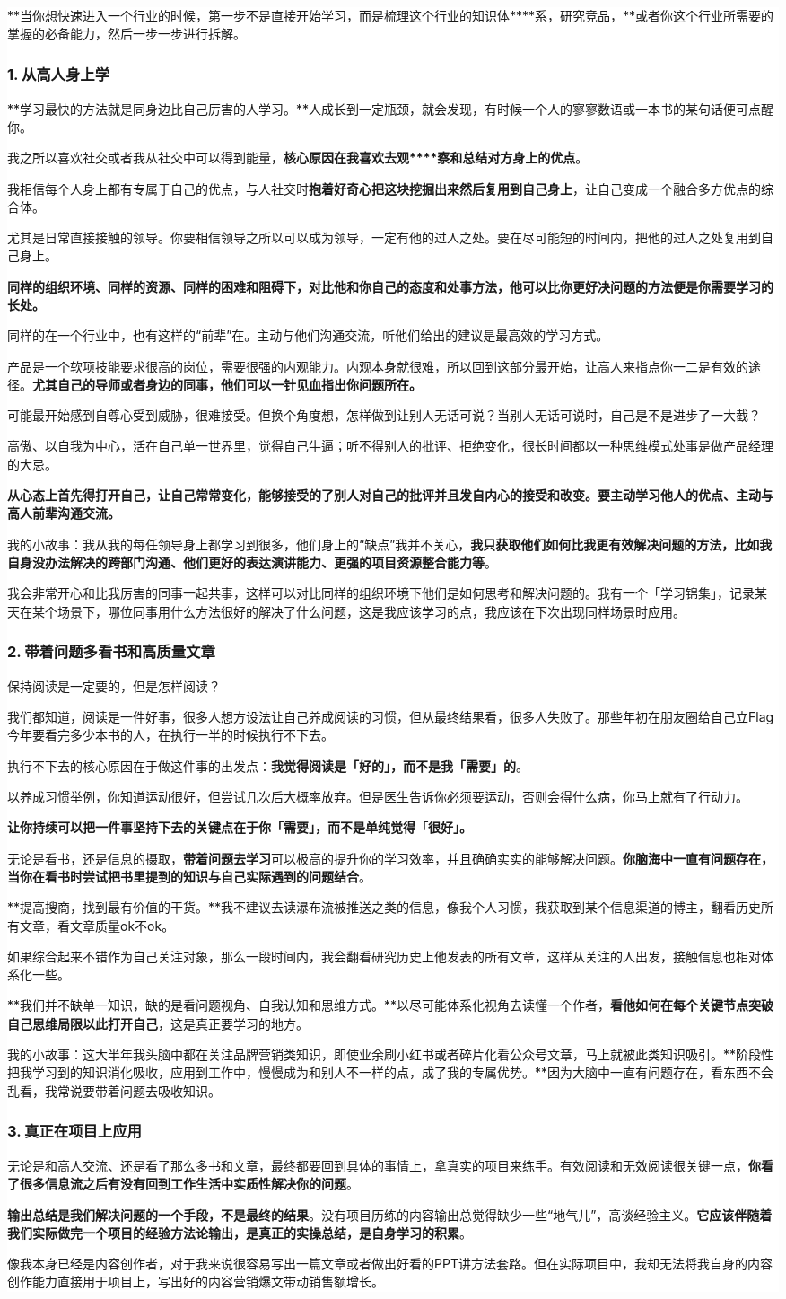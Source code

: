 **当你想快速进入一个行业的时候，第一步不是直接开始学习，而是梳理这个行业的知识体****系，研究竞品，**或者你这个行业所需要的掌握的必备能力，然后一步一步进行拆解。

### 1\. 从高人身上学

**学习最快的方法就是同身边比自己厉害的人学习。**人成长到一定瓶颈，就会发现，有时候一个人的寥寥数语或一本书的某句话便可点醒你。

我之所以喜欢社交或者我从社交中可以得到能量，**核心原因在我喜欢去观****察和总结对方身上的优点**。

我相信每个人身上都有专属于自己的优点，与人社交时**抱着好奇心把这块挖掘出来然后复用到自己身上**，让自己变成一个融合多方优点的综合体。

尤其是日常直接接触的领导。你要相信领导之所以可以成为领导，一定有他的过人之处。要在尽可能短的时间内，把他的过人之处复用到自己身上。

**同样的组织环境、同样的资源、同样的困难和阻碍下，对比他和你自己的态度和处事方法，他可以比你更好决问题的方法便是你需要学习的长处。**

同样的在一个行业中，也有这样的“前辈”在。主动与他们沟通交流，听他们给出的建议是最高效的学习方式。

产品是一个软项技能要求很高的岗位，需要很强的内观能力。内观本身就很难，所以回到这部分最开始，让高人来指点你一二是有效的途径。**尤其自己的导师或者身边的同事，他们可以一针见血指出你问题所在。**

可能最开始感到自尊心受到威胁，很难接受。但换个角度想，怎样做到让别人无话可说？当别人无话可说时，自己是不是进步了一大截？

高傲、以自我为中心，活在自己单一世界里，觉得自己牛逼；听不得别人的批评、拒绝变化，很长时间都以一种思维模式处事是做产品经理的大忌。

**从心态上首先得打开自己，让自己常常变化，能够接受的了别人对自己的批评并且发自内心的接受和改变。要主动学习他人的优点、主动与高人前辈沟通交流。**

我的小故事：我从我的每任领导身上都学习到很多，他们身上的“缺点”我并不关心，**我只获取他们如何比我更有效解决问题的方法，比如我自身没办法解决的跨部门沟通、他们更好的表达演讲能力、更强的项目资源整合能力等**。

我会非常开心和比我厉害的同事一起共事，这样可以对比同样的组织环境下他们是如何思考和解决问题的。我有一个「学习锦集」，记录某天在某个场景下，哪位同事用什么方法很好的解决了什么问题，这是我应该学习的点，我应该在下次出现同样场景时应用。

### 2\. 带着问题多看书和高质量文章

保持阅读是一定要的，但是怎样阅读？

我们都知道，阅读是一件好事，很多人想方设法让自己养成阅读的习惯，但从最终结果看，很多人失败了。那些年初在朋友圈给自己立Flag今年要看完多少本书的人，在执行一半的时候执行不下去。

执行不下去的核心原因在于做这件事的出发点：**我觉得阅读是「好的」，而不是我「需要」的**。

以养成习惯举例，你知道运动很好，但尝试几次后大概率放弃。但是医生告诉你必须要运动，否则会得什么病，你马上就有了行动力。

**让你持续可以把一件事坚持下去的关键点在于你「需要」，而不是单纯觉得「很好」。**

无论是看书，还是信息的摄取，**带着问题去学习**可以极高的提升你的学习效率，并且确确实实的能够解决问题。**你脑海中一直有问题存在，当你在看书时尝试把书里提到的知识与自己实际遇到的问题结合**。

**提高搜商，找到最有价值的干货。**我不建议去读瀑布流被推送之类的信息，像我个人习惯，我获取到某个信息渠道的博主，翻看历史所有文章，看文章质量ok不ok。

如果综合起来不错作为自己关注对象，那么一段时间内，我会翻看研究历史上他发表的所有文章，这样从关注的人出发，接触信息也相对体系化一些。

**我们并不缺单一知识，缺的是看问题视角、自我认知和思维方式。**以尽可能体系化视角去读懂一个作者，**看他如何在每个关键节点突破自己思维局限以此打开自己**，这是真正要学习的地方。

我的小故事：这大半年我头脑中都在关注品牌营销类知识，即使业余刷小红书或者碎片化看公众号文章，马上就被此类知识吸引。**阶段性把我学习到的知识消化吸收，应用到工作中，慢慢成为和别人不一样的点，成了我的专属优势。**因为大脑中一直有问题存在，看东西不会乱看，我常说要带着问题去吸收知识。

### 3\. 真正在项目上应用

无论是和高人交流、还是看了那么多书和文章，最终都要回到具体的事情上，拿真实的项目来练手。有效阅读和无效阅读很关键一点，**你看了很多信息流之后有没有回到工作生活中实质性解决你的问题**。

**输出总结是我们解决问题的一个手段，不是最终的结果**。没有项目历练的内容输出总觉得缺少一些“地气儿”，高谈经验主义。**它应该伴随着我们实际做完一个项目的经验方法论输出，是真正的实操总结，是自身学习的积累**。

像我本身已经是内容创作者，对于我来说很容易写出一篇文章或者做出好看的PPT讲方法套路。但在实际项目中，我却无法将我自身的内容创作能力直接用于项目上，写出好的内容营销爆文带动销售额增长。
